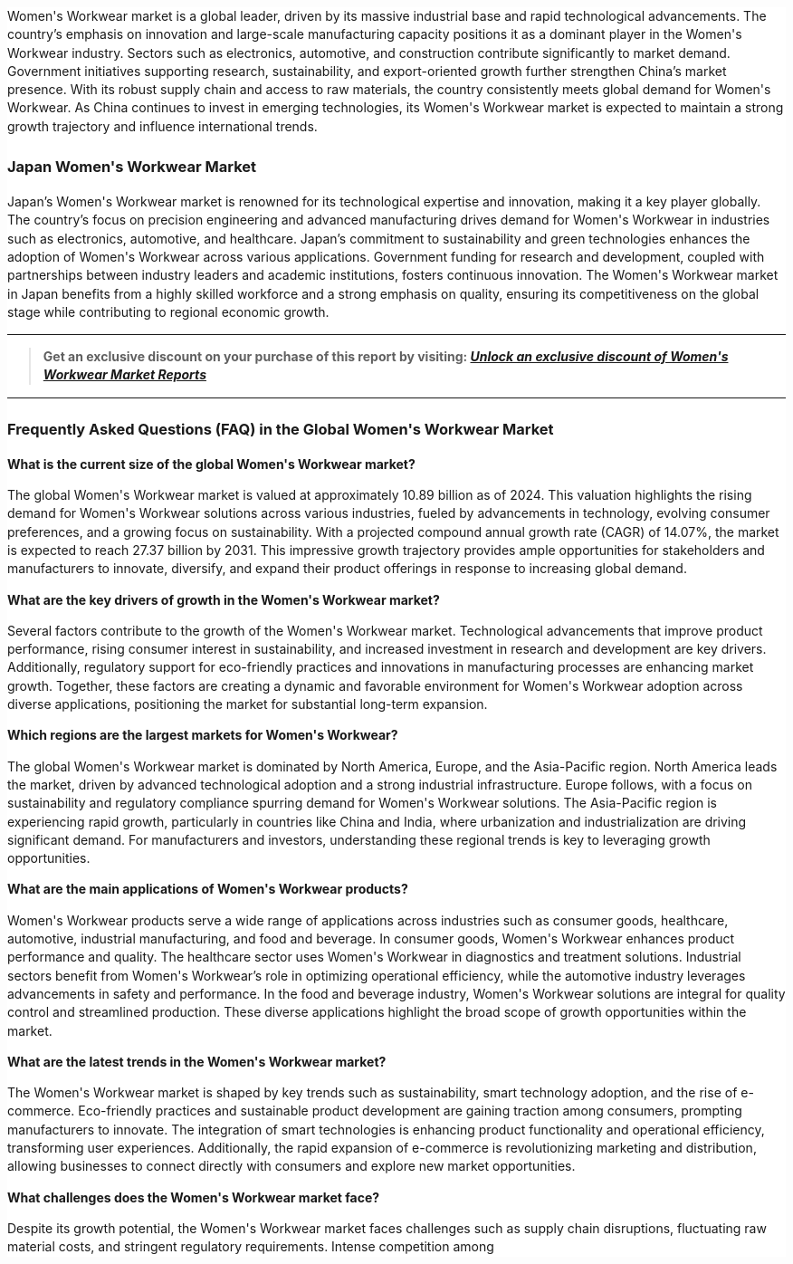 Women's Workwear market is a global leader, driven by its massive industrial base and rapid technological advancements. The country&rsquo;s emphasis on innovation and large-scale manufacturing capacity positions it as a dominant player in the Women's Workwear industry. Sectors such as electronics, automotive, and construction contribute significantly to market demand. Government initiatives supporting research, sustainability, and export-oriented growth further strengthen China&rsquo;s market presence. With its robust supply chain and access to raw materials, the country consistently meets global demand for Women's Workwear. As China continues to invest in emerging technologies, its Women's Workwear market is expected to maintain a strong growth trajectory and influence international trends.</p><h3>Japan Women's Workwear Market</h3><p>Japan&rsquo;s Women's Workwear market is renowned for its technological expertise and innovation, making it a key player globally. The country&rsquo;s focus on precision engineering and advanced manufacturing drives demand for Women's Workwear in industries such as electronics, automotive, and healthcare. Japan&rsquo;s commitment to sustainability and green technologies enhances the adoption of Women's Workwear across various applications. Government funding for research and development, coupled with partnerships between industry leaders and academic institutions, fosters continuous innovation. The Women's Workwear market in Japan benefits from a highly skilled workforce and a strong emphasis on quality, ensuring its competitiveness on the global stage while contributing to regional economic growth.</p><hr /><blockquote><p><strong>Get an exclusive discount on your purchase of this report by visiting: <em><a href="://marketresearchpulse.com/ask-for-discount/4985?utm_source=Github&amp;utm_medium=091">Unlock an exclusive discount of Women's Workwear Market Reports</a></em>&nbsp;</strong></p></blockquote><hr /><h3>Frequently Asked Questions (FAQ) in the Global Women's Workwear Market</h3><p><strong>What is the current size of the global Women's Workwear market?</strong></p><p>The global Women's Workwear market is valued at approximately 10.89 billion as of 2024. This valuation highlights the rising demand for Women's Workwear solutions across various industries, fueled by advancements in technology, evolving consumer preferences, and a growing focus on sustainability. With a projected compound annual growth rate (CAGR) of 14.07%, the market is expected to reach 27.37 billion by 2031. This impressive growth trajectory provides ample opportunities for stakeholders and manufacturers to innovate, diversify, and expand their product offerings in response to increasing global demand.</p><p><strong>What are the key drivers of growth in the Women's Workwear market?</strong></p><p>Several factors contribute to the growth of the Women's Workwear market. Technological advancements that improve product performance, rising consumer interest in sustainability, and increased investment in research and development are key drivers. Additionally, regulatory support for eco-friendly practices and innovations in manufacturing processes are enhancing market growth. Together, these factors are creating a dynamic and favorable environment for Women's Workwear adoption across diverse applications, positioning the market for substantial long-term expansion.</p><p><strong>Which regions are the largest markets for Women's Workwear?</strong></p><p>The global Women's Workwear market is dominated by North America, Europe, and the Asia-Pacific region. North America leads the market, driven by advanced technological adoption and a strong industrial infrastructure. Europe follows, with a focus on sustainability and regulatory compliance spurring demand for Women's Workwear solutions. The Asia-Pacific region is experiencing rapid growth, particularly in countries like China and India, where urbanization and industrialization are driving significant demand. For manufacturers and investors, understanding these regional trends is key to leveraging growth opportunities.</p><p><strong>What are the main applications of Women's Workwear products?</strong></p><p>Women's Workwear products serve a wide range of applications across industries such as consumer goods, healthcare, automotive, industrial manufacturing, and food and beverage. In consumer goods, Women's Workwear enhances product performance and quality. The healthcare sector uses Women's Workwear in diagnostics and treatment solutions. Industrial sectors benefit from Women's Workwear&rsquo;s role in optimizing operational efficiency, while the automotive industry leverages advancements in safety and performance. In the food and beverage industry, Women's Workwear solutions are integral for quality control and streamlined production. These diverse applications highlight the broad scope of growth opportunities within the market.</p><p><strong>What are the latest trends in the Women's Workwear market?</strong></p><p>The Women's Workwear market is shaped by key trends such as sustainability, smart technology adoption, and the rise of e-commerce. Eco-friendly practices and sustainable product development are gaining traction among consumers, prompting manufacturers to innovate. The integration of smart technologies is enhancing product functionality and operational efficiency, transforming user experiences. Additionally, the rapid expansion of e-commerce is revolutionizing marketing and distribution, allowing businesses to connect directly with consumers and explore new market opportunities.</p><p><strong>What challenges does the Women's Workwear market face?</strong></p><p>Despite its growth potential, the Women's Workwear market faces challenges such as supply chain disruptions, fluctuating raw material costs, and stringent regulatory requirements. Intense competition among